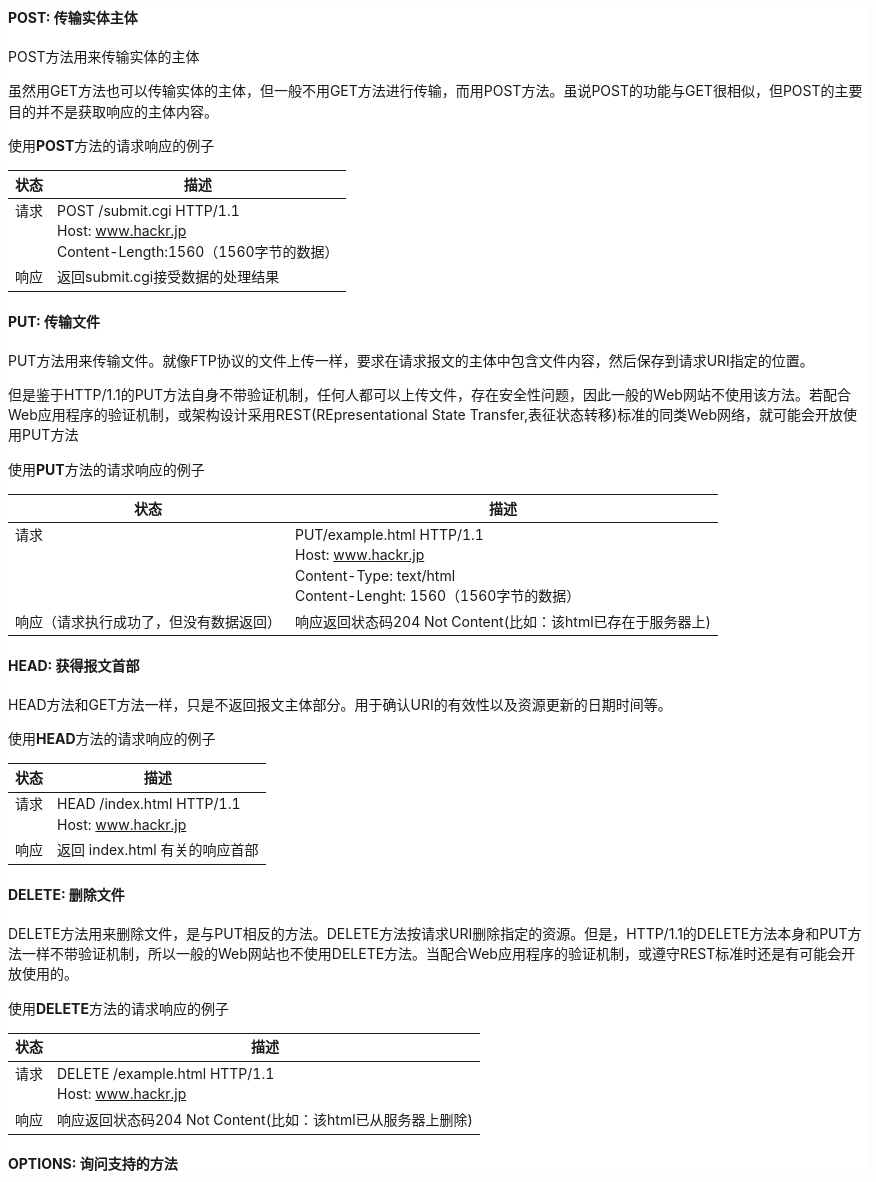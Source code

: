 #### POST: 传输实体主体

POST方法用来传输实体的主体

虽然用GET方法也可以传输实体的主体，但一般不用GET方法进行传输，而用POST方法。虽说POST的功能与GET很相似，但POST的主要目的并不是获取响应的主体内容。

使用**POST**方法的请求响应的例子

| 状态 | 描述                                                         |
| ---- | ------------------------------------------------------------ |
| 请求 | POST /submit.cgi HTTP/1.1<br>Host:  www.hackr.jp<br>Content-Length:1560（1560字节的数据） |
| 响应 | 返回submit.cgi接受数据的处理结果                             |

#### PUT: 传输文件

PUT方法用来传输文件。就像FTP协议的文件上传一样，要求在请求报文的主体中包含文件内容，然后保存到请求URI指定的位置。

但是鉴于HTTP/1.1的PUT方法自身不带验证机制，任何人都可以上传文件，存在安全性问题，因此一般的Web网站不使用该方法。若配合Web应用程序的验证机制，或架构设计采用REST(REpresentational State Transfer,表征状态转移)标准的同类Web网络，就可能会开放使用PUT方法

使用**PUT**方法的请求响应的例子

| 状态                                   | 描述                                                         |
| -------------------------------------- | ------------------------------------------------------------ |
| 请求                                   | PUT/example.html HTTP/1.1<br>Host: www.hackr.jp<br>Content-Type: text/html<br>Content-Lenght: 1560（1560字节的数据） |
| 响应（请求执行成功了，但没有数据返回） | 响应返回状态码204 Not Content(比如：该html已存在于服务器上)  |

#### HEAD: 获得报文首部

HEAD方法和GET方法一样，只是不返回报文主体部分。用于确认URI的有效性以及资源更新的日期时间等。

使用**HEAD**方法的请求响应的例子

| 状态 | 描述                                            |
| ---- | ----------------------------------------------- |
| 请求 | HEAD /index.html HTTP/1.1<br>Host: www.hackr.jp |
| 响应 | 返回 index.html 有关的响应首部                  |

#### DELETE: 删除文件

DELETE方法用来删除文件，是与PUT相反的方法。DELETE方法按请求URI删除指定的资源。但是，HTTP/1.1的DELETE方法本身和PUT方法一样不带验证机制，所以一般的Web网站也不使用DELETE方法。当配合Web应用程序的验证机制，或遵守REST标准时还是有可能会开放使用的。

使用**DELETE**方法的请求响应的例子

| 状态 | 描述                                                        |
| ---- | ----------------------------------------------------------- |
| 请求 | DELETE /example.html HTTP/1.1<br>Host: www.hackr.jp         |
| 响应 | 响应返回状态码204 Not Content(比如：该html已从服务器上删除) |

#### OPTIONS: 询问支持的方法
